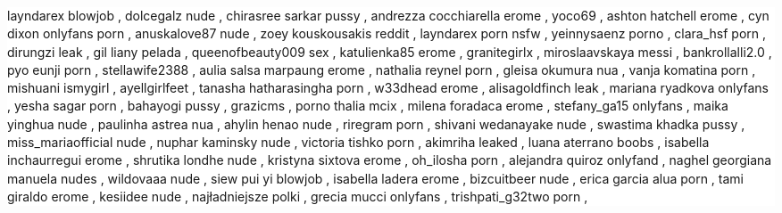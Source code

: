layndarex blowjob	,
dolcegalz nude	,
chirasree sarkar pussy	,
andrezza cocchiarella erome	,
yoco69	,
ashton hatchell erome	,
cyn dixon onlyfans porn	,
anuskalove87 nude	,
zoey kouskousakis reddit	,
layndarex porn nsfw	,
yeinnysaenz porno	,
clara_hsf porn	,
dirungzi leak	,
gil liany pelada	,
queenofbeauty009 sex	,
katulienka85 erome	,
granitegirlx	,
miroslaavskaya messi	,
bankrollalli2.0	,
pyo eunji porn	,
stellawife2388	,
aulia salsa marpaung erome	,
nathalia reynel porn	,
gleisa okumura nua	,
vanja komatina porn	,
mishuani ismygirl	,
ayellgirlfeet	,
tanasha hatharasingha porn	,
w33dhead erome	,
alisagoldfinch leak	,
mariana ryadkova onlyfans	,
yesha sagar porn	,
bahayogi pussy	,
grazicms	,
porno thalia mcix	,
milena foradaca erome	,
stefany_ga15 onlyfans	,
maika yinghua nude	,
paulinha astrea nua	,
ahylin henao nude	,
riregram porn	,
shivani wedanayake nude	,
swastima khadka pussy	,
miss_mariaofficial nude	,
nuphar kaminsky nude	,
victoria tishko porn	,
akimriha leaked	,
luana aterrano boobs	,
isabella inchaurregui erome	,
shrutika londhe nude	,
kristyna sixtova erome	,
oh_ilosha porn	,
alejandra quiroz onlyfand	,
naghel georgiana manuela nudes	,
wildovaaa nude	,
siew pui yi blowjob	,
isabella ladera erome	,
bizcuitbeer nude	,
erica garcia alua porn	,
tami giraldo erome	,
kesiidee nude	,
najładniejsze polki	,
grecia mucci onlyfans	,
trishpati_g32two porn	,